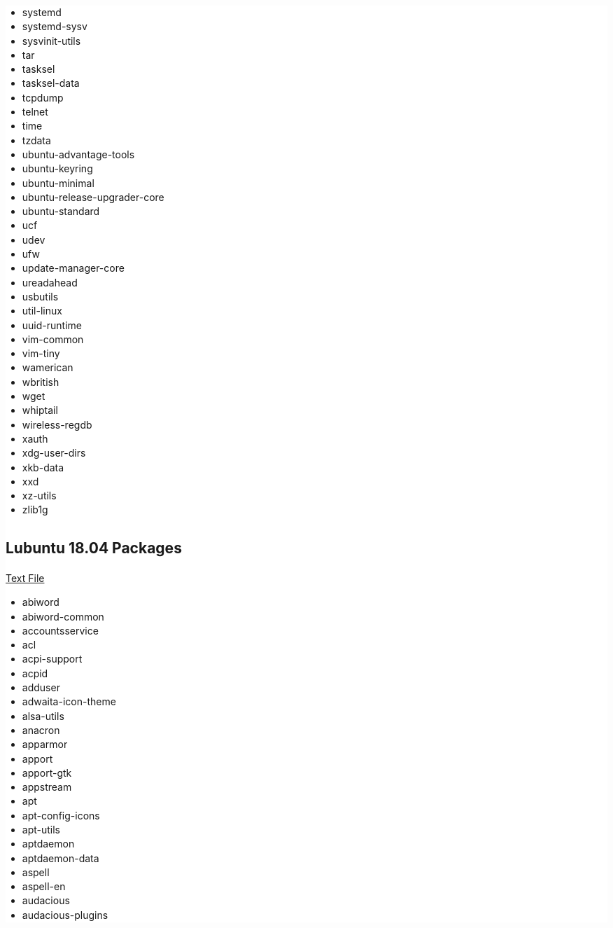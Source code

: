 - systemd
- systemd-sysv
- sysvinit-utils
- tar
- tasksel
- tasksel-data
- tcpdump
- telnet
- time
- tzdata
- ubuntu-advantage-tools
- ubuntu-keyring
- ubuntu-minimal
- ubuntu-release-upgrader-core
- ubuntu-standard
- ucf
- udev
- ufw
- update-manager-core
- ureadahead
- usbutils
- util-linux
- uuid-runtime
- vim-common
- vim-tiny
- wamerican
- wbritish
- wget
- whiptail
- wireless-regdb
- xauth
- xdg-user-dirs
- xkb-data
- xxd
- xz-utils
- zlib1g

## Lubuntu 18.04 Packages

[Text File](lubuntu_packages.txt)

- abiword
- abiword-common
- accountsservice
- acl
- acpi-support
- acpid
- adduser
- adwaita-icon-theme
- alsa-utils
- anacron
- apparmor
- apport
- apport-gtk
- appstream
- apt
- apt-config-icons
- apt-utils
- aptdaemon
- aptdaemon-data
- aspell
- aspell-en
- audacious
- audacious-plugins